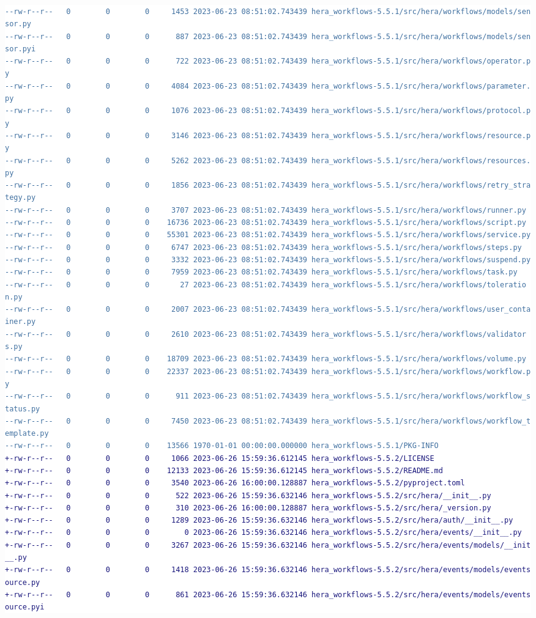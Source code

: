 ```diff
--rw-r--r--   0        0        0     1453 2023-06-23 08:51:02.743439 hera_workflows-5.5.1/src/hera/workflows/models/sensor.py
--rw-r--r--   0        0        0      887 2023-06-23 08:51:02.743439 hera_workflows-5.5.1/src/hera/workflows/models/sensor.pyi
--rw-r--r--   0        0        0      722 2023-06-23 08:51:02.743439 hera_workflows-5.5.1/src/hera/workflows/operator.py
--rw-r--r--   0        0        0     4084 2023-06-23 08:51:02.743439 hera_workflows-5.5.1/src/hera/workflows/parameter.py
--rw-r--r--   0        0        0     1076 2023-06-23 08:51:02.743439 hera_workflows-5.5.1/src/hera/workflows/protocol.py
--rw-r--r--   0        0        0     3146 2023-06-23 08:51:02.743439 hera_workflows-5.5.1/src/hera/workflows/resource.py
--rw-r--r--   0        0        0     5262 2023-06-23 08:51:02.743439 hera_workflows-5.5.1/src/hera/workflows/resources.py
--rw-r--r--   0        0        0     1856 2023-06-23 08:51:02.743439 hera_workflows-5.5.1/src/hera/workflows/retry_strategy.py
--rw-r--r--   0        0        0     3707 2023-06-23 08:51:02.743439 hera_workflows-5.5.1/src/hera/workflows/runner.py
--rw-r--r--   0        0        0    16736 2023-06-23 08:51:02.743439 hera_workflows-5.5.1/src/hera/workflows/script.py
--rw-r--r--   0        0        0    55301 2023-06-23 08:51:02.743439 hera_workflows-5.5.1/src/hera/workflows/service.py
--rw-r--r--   0        0        0     6747 2023-06-23 08:51:02.743439 hera_workflows-5.5.1/src/hera/workflows/steps.py
--rw-r--r--   0        0        0     3332 2023-06-23 08:51:02.743439 hera_workflows-5.5.1/src/hera/workflows/suspend.py
--rw-r--r--   0        0        0     7959 2023-06-23 08:51:02.743439 hera_workflows-5.5.1/src/hera/workflows/task.py
--rw-r--r--   0        0        0       27 2023-06-23 08:51:02.743439 hera_workflows-5.5.1/src/hera/workflows/toleration.py
--rw-r--r--   0        0        0     2007 2023-06-23 08:51:02.743439 hera_workflows-5.5.1/src/hera/workflows/user_container.py
--rw-r--r--   0        0        0     2610 2023-06-23 08:51:02.743439 hera_workflows-5.5.1/src/hera/workflows/validators.py
--rw-r--r--   0        0        0    18709 2023-06-23 08:51:02.743439 hera_workflows-5.5.1/src/hera/workflows/volume.py
--rw-r--r--   0        0        0    22337 2023-06-23 08:51:02.743439 hera_workflows-5.5.1/src/hera/workflows/workflow.py
--rw-r--r--   0        0        0      911 2023-06-23 08:51:02.743439 hera_workflows-5.5.1/src/hera/workflows/workflow_status.py
--rw-r--r--   0        0        0     7450 2023-06-23 08:51:02.743439 hera_workflows-5.5.1/src/hera/workflows/workflow_template.py
--rw-r--r--   0        0        0    13566 1970-01-01 00:00:00.000000 hera_workflows-5.5.1/PKG-INFO
+-rw-r--r--   0        0        0     1066 2023-06-26 15:59:36.612145 hera_workflows-5.5.2/LICENSE
+-rw-r--r--   0        0        0    12133 2023-06-26 15:59:36.612145 hera_workflows-5.5.2/README.md
+-rw-r--r--   0        0        0     3540 2023-06-26 16:00:00.128887 hera_workflows-5.5.2/pyproject.toml
+-rw-r--r--   0        0        0      522 2023-06-26 15:59:36.632146 hera_workflows-5.5.2/src/hera/__init__.py
+-rw-r--r--   0        0        0      310 2023-06-26 16:00:00.128887 hera_workflows-5.5.2/src/hera/_version.py
+-rw-r--r--   0        0        0     1289 2023-06-26 15:59:36.632146 hera_workflows-5.5.2/src/hera/auth/__init__.py
+-rw-r--r--   0        0        0        0 2023-06-26 15:59:36.632146 hera_workflows-5.5.2/src/hera/events/__init__.py
+-rw-r--r--   0        0        0     3267 2023-06-26 15:59:36.632146 hera_workflows-5.5.2/src/hera/events/models/__init__.py
+-rw-r--r--   0        0        0     1418 2023-06-26 15:59:36.632146 hera_workflows-5.5.2/src/hera/events/models/eventsource.py
+-rw-r--r--   0        0        0      861 2023-06-26 15:59:36.632146 hera_workflows-5.5.2/src/hera/events/models/eventsource.pyi
```